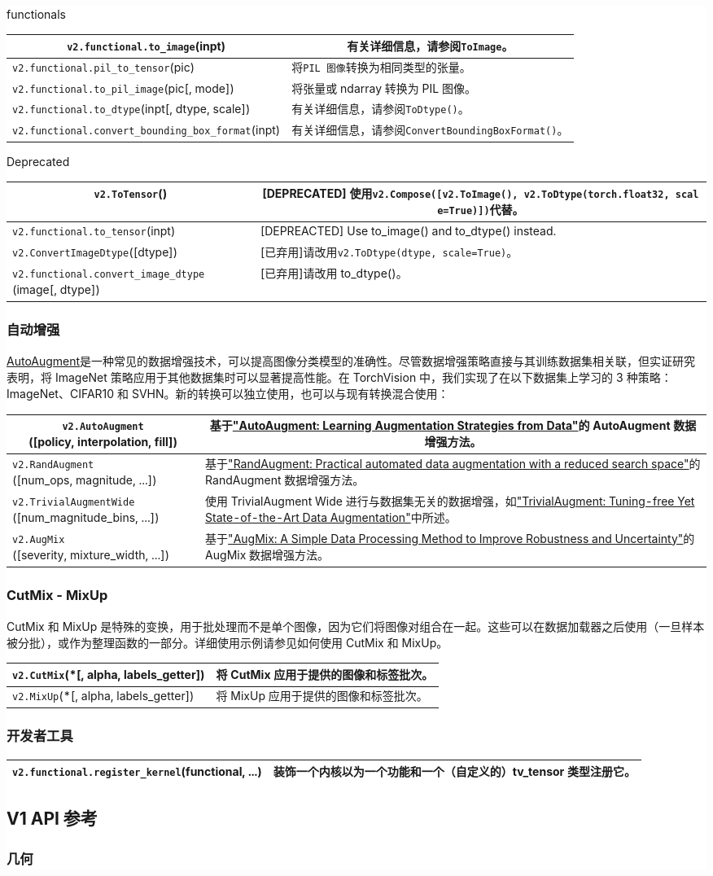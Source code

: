 functionals

| `v2.functional.to_image`(inpt) | 有关详细信息，请参阅`ToImage`。 |
| --- | --- |
| `v2.functional.pil_to_tensor`(pic) | 将`PIL 图像`转换为相同类型的张量。 |
| `v2.functional.to_pil_image`(pic[, mode]) | 将张量或 ndarray 转换为 PIL 图像。 |
| `v2.functional.to_dtype`(inpt[, dtype, scale]) | 有关详细信息，请参阅`ToDtype()`。 |
| `v2.functional.convert_bounding_box_format`(inpt) | 有关详细信息，请参阅`ConvertBoundingBoxFormat()`。 |

Deprecated

| `v2.ToTensor`() | [DEPRECATED] 使用`v2.Compose([v2.ToImage(), v2.ToDtype(torch.float32, scale=True)])`代替。 |
| --- | --- |
| `v2.functional.to_tensor`(inpt) | [DEPREACTED] Use to_image() and to_dtype() instead. |
| `v2.ConvertImageDtype`([dtype]) | [已弃用]请改用`v2.ToDtype(dtype, scale=True)`。 |
| `v2.functional.convert_image_dtype`(image[, dtype]) | [已弃用]请改用 to_dtype()。 |

### 自动增强

[AutoAugment](https://arxiv.org/pdf/1805.09501.pdf)是一种常见的数据增强技术，可以提高图像分类模型的准确性。尽管数据增强策略直接与其训练数据集相关联，但实证研究表明，将 ImageNet 策略应用于其他数据集时可以显著提高性能。在 TorchVision 中，我们实现了在以下数据集上学习的 3 种策略：ImageNet、CIFAR10 和 SVHN。新的转换可以独立使用，也可以与现有转换混合使用：

| `v2.AutoAugment`([policy, interpolation, fill]) | 基于["AutoAugment: Learning Augmentation Strategies from Data"](https://arxiv.org/pdf/1805.09501.pdf)的 AutoAugment 数据增强方法。 |
| --- | --- |
| `v2.RandAugment`([num_ops, magnitude, ...]) | 基于["RandAugment: Practical automated data augmentation with a reduced search space"](https://arxiv.org/abs/1909.13719)的 RandAugment 数据增强方法。 |
| `v2.TrivialAugmentWide`([num_magnitude_bins, ...]) | 使用 TrivialAugment Wide 进行与数据集无关的数据增强，如["TrivialAugment: Tuning-free Yet State-of-the-Art Data Augmentation"](https://arxiv.org/abs/2103.10158)中所述。 |
| `v2.AugMix`([severity, mixture_width, ...]) | 基于["AugMix: A Simple Data Processing Method to Improve Robustness and Uncertainty"](https://arxiv.org/abs/1912.02781)的 AugMix 数据增强方法。 |

### CutMix - MixUp

CutMix 和 MixUp 是特殊的变换，用于批处理而不是单个图像，因为它们将图像对组合在一起。这些可以在数据加载器之后使用（一旦样本被分批），或作为整理函数的一部分。详细使用示例请参见如何使用 CutMix 和 MixUp。

| `v2.CutMix`(*[, alpha, labels_getter]) | 将 CutMix 应用于提供的图像和标签批次。 |
| --- | --- |
| `v2.MixUp`(*[, alpha, labels_getter]) | 将 MixUp 应用于提供的图像和标签批次。 |

### 开发者工具

| `v2.functional.register_kernel`(functional, ...) | 装饰一个内核以为一个功能和一个（自定义的）tv_tensor 类型注册它。 |
| --- | --- |

## V1 API 参考

### 几何
